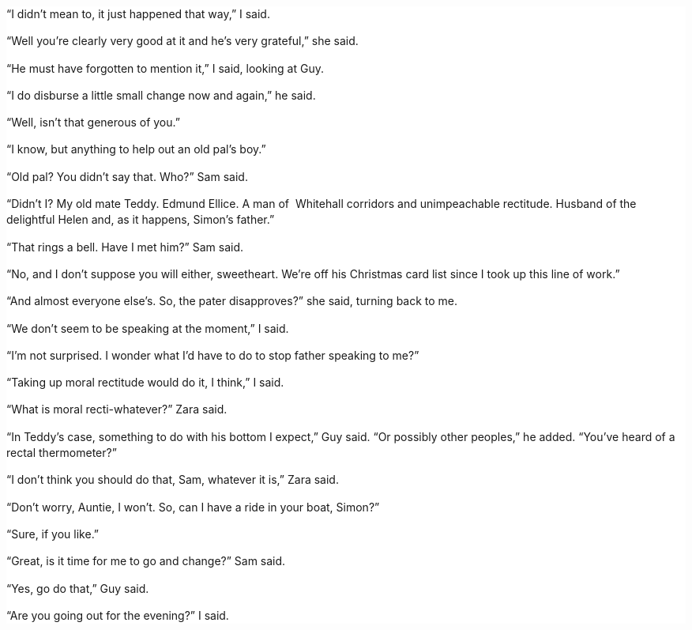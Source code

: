 
“I didn’t mean to, it just happened that way,” I said.


“Well you’re clearly very good at it and he’s very grateful,” she said.


“He must have forgotten to mention it,” I said, looking at Guy.


“I do disburse a little small change now and again,” he said.


“Well, isn’t that generous of you.”


“I know, but anything to help out an old pal’s boy.”


“Old pal? You didn’t say that. Who?” Sam said.


“Didn’t I? My old mate Teddy. Edmund Ellice. A man of&nbsp; 
Whitehall corridors and unimpeachable rectitude. Husband of the 
delightful Helen and, as it happens, Simon’s father.”


“That rings a bell. Have I met him?” Sam said.


“No, and I don’t suppose you will either, sweetheart. We’re off his Christmas card list since I took up this line of work.”


“And almost everyone else’s. So, the pater disapproves?” she said, turning back to me.


“We don’t seem to be speaking at the moment,” I said.


“I’m not surprised. I wonder what I’d have to do to stop father speaking to me?”


“Taking up moral rectitude would do it, I think,” I said.


“What is moral recti-whatever?” Zara said.


“In Teddy’s case, something to do with his bottom I expect,” 
Guy said. “Or possibly other peoples,” he added. “You’ve heard of a 
rectal thermometer?”


“I don’t think you should do that, Sam, whatever it is,” Zara said.


“Don’t worry, Auntie, I won’t. So, can I have a ride in your boat, Simon?”


“Sure, if you like.”


“Great, is it time for me to go and change?” Sam said.


“Yes, go do that,” Guy said.


“Are you going out for the evening?” I said.
